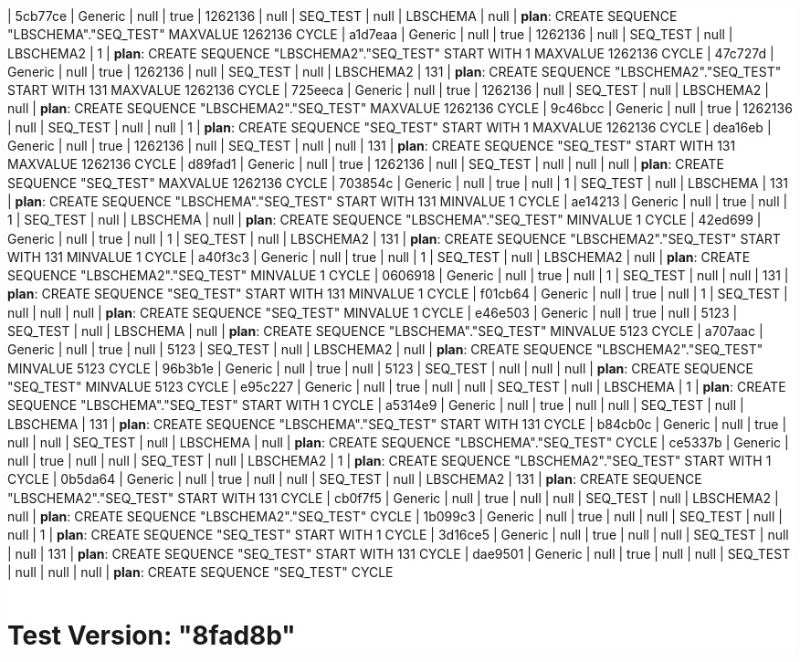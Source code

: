 | 5cb77ce     | Generic  | null      | true  | 1262136  | null     | SEQ_TEST | null    | LBSCHEMA  | null       | **plan**: CREATE SEQUENCE "LBSCHEMA"."SEQ_TEST" MAXVALUE 1262136 CYCLE
| a1d7eaa     | Generic  | null      | true  | 1262136  | null     | SEQ_TEST | null    | LBSCHEMA2 | 1          | **plan**: CREATE SEQUENCE "LBSCHEMA2"."SEQ_TEST" START WITH 1 MAXVALUE 1262136 CYCLE
| 47c727d     | Generic  | null      | true  | 1262136  | null     | SEQ_TEST | null    | LBSCHEMA2 | 131        | **plan**: CREATE SEQUENCE "LBSCHEMA2"."SEQ_TEST" START WITH 131 MAXVALUE 1262136 CYCLE
| 725eeca     | Generic  | null      | true  | 1262136  | null     | SEQ_TEST | null    | LBSCHEMA2 | null       | **plan**: CREATE SEQUENCE "LBSCHEMA2"."SEQ_TEST" MAXVALUE 1262136 CYCLE
| 9c46bcc     | Generic  | null      | true  | 1262136  | null     | SEQ_TEST | null    | null      | 1          | **plan**: CREATE SEQUENCE "SEQ_TEST" START WITH 1 MAXVALUE 1262136 CYCLE
| dea16eb     | Generic  | null      | true  | 1262136  | null     | SEQ_TEST | null    | null      | 131        | **plan**: CREATE SEQUENCE "SEQ_TEST" START WITH 131 MAXVALUE 1262136 CYCLE
| d89fad1     | Generic  | null      | true  | 1262136  | null     | SEQ_TEST | null    | null      | null       | **plan**: CREATE SEQUENCE "SEQ_TEST" MAXVALUE 1262136 CYCLE
| 703854c     | Generic  | null      | true  | null     | 1        | SEQ_TEST | null    | LBSCHEMA  | 131        | **plan**: CREATE SEQUENCE "LBSCHEMA"."SEQ_TEST" START WITH 131 MINVALUE 1 CYCLE
| ae14213     | Generic  | null      | true  | null     | 1        | SEQ_TEST | null    | LBSCHEMA  | null       | **plan**: CREATE SEQUENCE "LBSCHEMA"."SEQ_TEST" MINVALUE 1 CYCLE
| 42ed699     | Generic  | null      | true  | null     | 1        | SEQ_TEST | null    | LBSCHEMA2 | 131        | **plan**: CREATE SEQUENCE "LBSCHEMA2"."SEQ_TEST" START WITH 131 MINVALUE 1 CYCLE
| a40f3c3     | Generic  | null      | true  | null     | 1        | SEQ_TEST | null    | LBSCHEMA2 | null       | **plan**: CREATE SEQUENCE "LBSCHEMA2"."SEQ_TEST" MINVALUE 1 CYCLE
| 0606918     | Generic  | null      | true  | null     | 1        | SEQ_TEST | null    | null      | 131        | **plan**: CREATE SEQUENCE "SEQ_TEST" START WITH 131 MINVALUE 1 CYCLE
| f01cb64     | Generic  | null      | true  | null     | 1        | SEQ_TEST | null    | null      | null       | **plan**: CREATE SEQUENCE "SEQ_TEST" MINVALUE 1 CYCLE
| e46e503     | Generic  | null      | true  | null     | 5123     | SEQ_TEST | null    | LBSCHEMA  | null       | **plan**: CREATE SEQUENCE "LBSCHEMA"."SEQ_TEST" MINVALUE 5123 CYCLE
| a707aac     | Generic  | null      | true  | null     | 5123     | SEQ_TEST | null    | LBSCHEMA2 | null       | **plan**: CREATE SEQUENCE "LBSCHEMA2"."SEQ_TEST" MINVALUE 5123 CYCLE
| 96b3b1e     | Generic  | null      | true  | null     | 5123     | SEQ_TEST | null    | null      | null       | **plan**: CREATE SEQUENCE "SEQ_TEST" MINVALUE 5123 CYCLE
| e95c227     | Generic  | null      | true  | null     | null     | SEQ_TEST | null    | LBSCHEMA  | 1          | **plan**: CREATE SEQUENCE "LBSCHEMA"."SEQ_TEST" START WITH 1 CYCLE
| a5314e9     | Generic  | null      | true  | null     | null     | SEQ_TEST | null    | LBSCHEMA  | 131        | **plan**: CREATE SEQUENCE "LBSCHEMA"."SEQ_TEST" START WITH 131 CYCLE
| b84cb0c     | Generic  | null      | true  | null     | null     | SEQ_TEST | null    | LBSCHEMA  | null       | **plan**: CREATE SEQUENCE "LBSCHEMA"."SEQ_TEST" CYCLE
| ce5337b     | Generic  | null      | true  | null     | null     | SEQ_TEST | null    | LBSCHEMA2 | 1          | **plan**: CREATE SEQUENCE "LBSCHEMA2"."SEQ_TEST" START WITH 1 CYCLE
| 0b5da64     | Generic  | null      | true  | null     | null     | SEQ_TEST | null    | LBSCHEMA2 | 131        | **plan**: CREATE SEQUENCE "LBSCHEMA2"."SEQ_TEST" START WITH 131 CYCLE
| cb0f7f5     | Generic  | null      | true  | null     | null     | SEQ_TEST | null    | LBSCHEMA2 | null       | **plan**: CREATE SEQUENCE "LBSCHEMA2"."SEQ_TEST" CYCLE
| 1b099c3     | Generic  | null      | true  | null     | null     | SEQ_TEST | null    | null      | 1          | **plan**: CREATE SEQUENCE "SEQ_TEST" START WITH 1 CYCLE
| 3d16ce5     | Generic  | null      | true  | null     | null     | SEQ_TEST | null    | null      | 131        | **plan**: CREATE SEQUENCE "SEQ_TEST" START WITH 131 CYCLE
| dae9501     | Generic  | null      | true  | null     | null     | SEQ_TEST | null    | null      | null       | **plan**: CREATE SEQUENCE "SEQ_TEST" CYCLE

# Test Version: "8fad8b" #